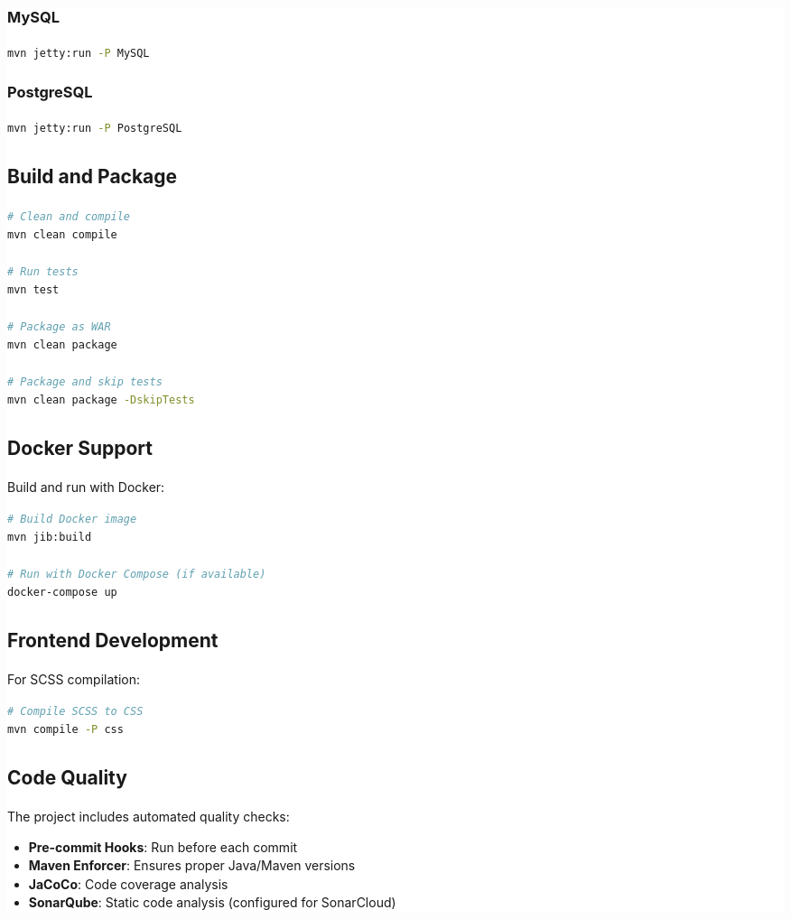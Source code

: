 ### MySQL
```bash
mvn jetty:run -P MySQL
```

### PostgreSQL
```bash
mvn jetty:run -P PostgreSQL
```

## Build and Package

```bash
# Clean and compile
mvn clean compile

# Run tests
mvn test

# Package as WAR
mvn clean package

# Package and skip tests
mvn clean package -DskipTests
```

## Docker Support

Build and run with Docker:

```bash
# Build Docker image
mvn jib:build

# Run with Docker Compose (if available)
docker-compose up
```

## Frontend Development

For SCSS compilation:

```bash
# Compile SCSS to CSS
mvn compile -P css
```

## Code Quality

The project includes automated quality checks:

- **Pre-commit Hooks**: Run before each commit
- **Maven Enforcer**: Ensures proper Java/Maven versions
- **JaCoCo**: Code coverage analysis
- **SonarQube**: Static code analysis (configured for SonarCloud)

